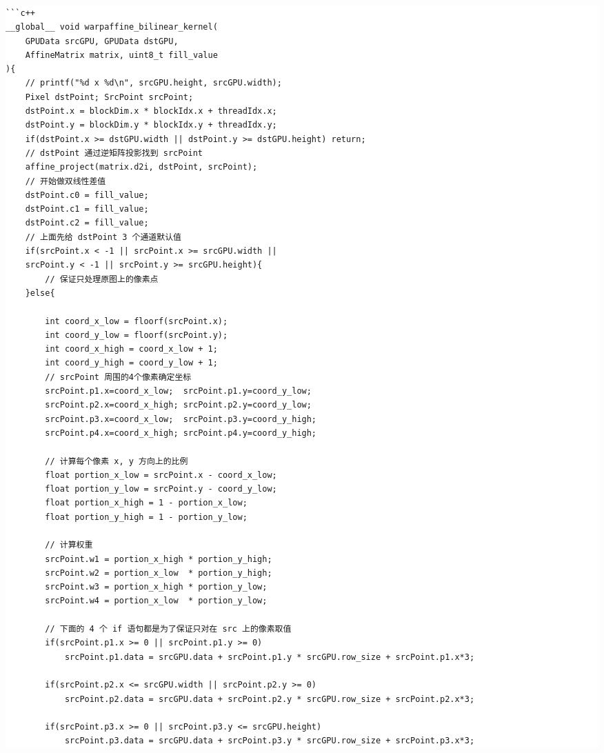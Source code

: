     ```c++
    __global__ void warpaffine_bilinear_kernel(
        GPUData srcGPU, GPUData dstGPU, 
        AffineMatrix matrix, uint8_t fill_value
    ){
        // printf("%d x %d\n", srcGPU.height, srcGPU.width);
        Pixel dstPoint; SrcPoint srcPoint;
        dstPoint.x = blockDim.x * blockIdx.x + threadIdx.x;
        dstPoint.y = blockDim.y * blockIdx.y + threadIdx.y;
        if(dstPoint.x >= dstGPU.width || dstPoint.y >= dstGPU.height) return;
        // dstPoint 通过逆矩阵投影找到 srcPoint
        affine_project(matrix.d2i, dstPoint, srcPoint);
        // 开始做双线性差值
        dstPoint.c0 = fill_value;
        dstPoint.c1 = fill_value;
        dstPoint.c2 = fill_value;
        // 上面先给 dstPoint 3 个通道默认值
        if(srcPoint.x < -1 || srcPoint.x >= srcGPU.width || 
        srcPoint.y < -1 || srcPoint.y >= srcGPU.height){
            // 保证只处理原图上的像素点
        }else{

            int coord_x_low = floorf(srcPoint.x);
            int coord_y_low = floorf(srcPoint.y);
            int coord_x_high = coord_x_low + 1;
            int coord_y_high = coord_y_low + 1;
            // srcPoint 周围的4个像素确定坐标
            srcPoint.p1.x=coord_x_low;  srcPoint.p1.y=coord_y_low;
            srcPoint.p2.x=coord_x_high; srcPoint.p2.y=coord_y_low;
            srcPoint.p3.x=coord_x_low;  srcPoint.p3.y=coord_y_high;
            srcPoint.p4.x=coord_x_high; srcPoint.p4.y=coord_y_high;

            // 计算每个像素 x, y 方向上的比例
            float portion_x_low = srcPoint.x - coord_x_low;
            float portion_y_low = srcPoint.y - coord_y_low;
            float portion_x_high = 1 - portion_x_low;
            float portion_y_high = 1 - portion_y_low;
            
            // 计算权重
            srcPoint.w1 = portion_x_high * portion_y_high;
            srcPoint.w2 = portion_x_low  * portion_y_high;
            srcPoint.w3 = portion_x_high * portion_y_low;
            srcPoint.w4 = portion_x_low  * portion_y_low;
            
            // 下面的 4 个 if 语句都是为了保证只对在 src 上的像素取值
            if(srcPoint.p1.x >= 0 || srcPoint.p1.y >= 0)
                srcPoint.p1.data = srcGPU.data + srcPoint.p1.y * srcGPU.row_size + srcPoint.p1.x*3;

            if(srcPoint.p2.x <= srcGPU.width || srcPoint.p2.y >= 0)
                srcPoint.p2.data = srcGPU.data + srcPoint.p2.y * srcGPU.row_size + srcPoint.p2.x*3;

            if(srcPoint.p3.x >= 0 || srcPoint.p3.y <= srcGPU.height)
                srcPoint.p3.data = srcGPU.data + srcPoint.p3.y * srcGPU.row_size + srcPoint.p3.x*3;
